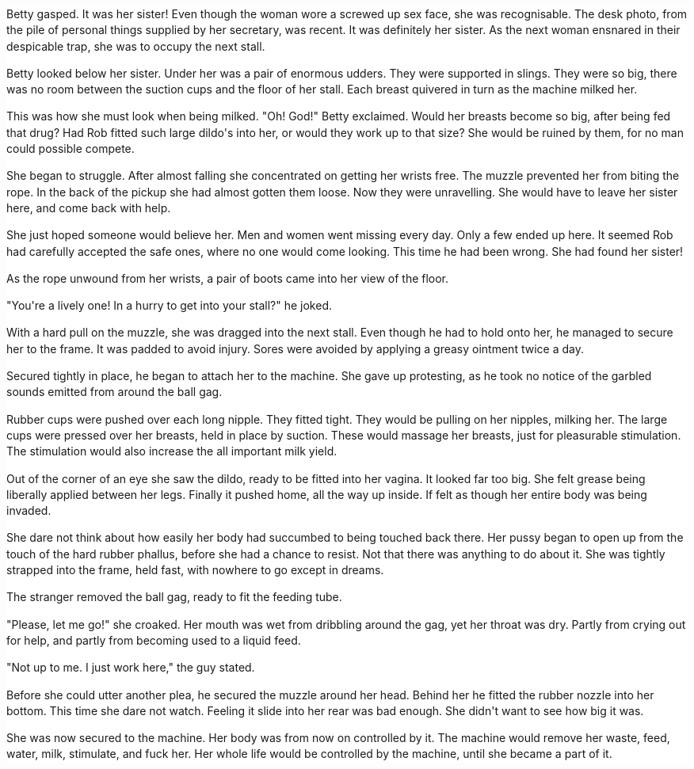  Betty gasped. It was her sister! Even though the woman wore a screwed up sex face, she was recognisable. The desk photo, from the pile of personal things supplied by her secretary, was recent. It was definitely her sister. As the next woman ensnared in their despicable trap, she was to occupy the next stall. 

 Betty looked below her sister. Under her was a pair of enormous udders. They were supported in slings. They were so big, there was no room between the suction cups and the floor of her stall. Each breast quivered in turn as the machine milked her. 

 This was how she must look when being milked. "Oh! God!" Betty exclaimed. Would her breasts become so big, after being fed that drug? Had Rob fitted such large dildo's into her, or would they work up to that size? She would be ruined by them, for no man could possible compete. 

 She began to struggle. After almost falling she concentrated on getting her wrists free. The muzzle prevented her from biting the rope. In the back of the pickup she had almost gotten them loose. Now they were unravelling. She would have to leave her sister here, and come back with help. 

 She just hoped someone would believe her. Men and women went missing every day. Only a few ended up here. It seemed Rob had carefully accepted the safe ones, where no one would come looking. This time he had been wrong. She had found her sister! 

 As the rope unwound from her wrists, a pair of boots came into her view of the floor. 

 "You're a lively one! In a hurry to get into your stall?" he joked. 

 With a hard pull on the muzzle, she was dragged into the next stall. Even though he had to hold onto her, he managed to secure her to the frame. It was padded to avoid injury. Sores were avoided by applying a greasy ointment twice a day. 

 Secured tightly in place, he began to attach her to the machine. She gave up protesting, as he took no notice of the garbled sounds emitted from around the ball gag. 

 Rubber cups were pushed over each long nipple. They fitted tight. They would be pulling on her nipples, milking her. The large cups were pressed over her breasts, held in place by suction. These would massage her breasts, just for pleasurable stimulation. The stimulation would also increase the all important milk yield. 

 Out of the corner of an eye she saw the dildo, ready to be fitted into her vagina. It looked far too big. She felt grease being liberally applied between her legs. Finally it pushed home, all the way up inside. If felt as though her entire body was being invaded. 

 She dare not think about how easily her body had succumbed to being touched back there. Her pussy began to open up from the touch of the hard rubber phallus, before she had a chance to resist. Not that there was anything to do about it. She was tightly strapped into the frame, held fast, with nowhere to go except in dreams. 

 The stranger removed the ball gag, ready to fit the feeding tube. 

 "Please, let me go!" she croaked. Her mouth was wet from dribbling around the gag, yet her throat was dry. Partly from crying out for help, and partly from becoming used to a liquid feed. 

 "Not up to me. I just work here," the guy stated. 

 Before she could utter another plea, he secured the muzzle around her head. Behind her he fitted the rubber nozzle into her bottom. This time she dare not watch. Feeling it slide into her rear was bad enough. She didn't want to see how big it was. 

 She was now secured to the machine. Her body was from now on controlled by it. The machine would remove her waste, feed, water, milk, stimulate, and fuck her. Her whole life would be controlled by the machine, until she became a part of it. 
